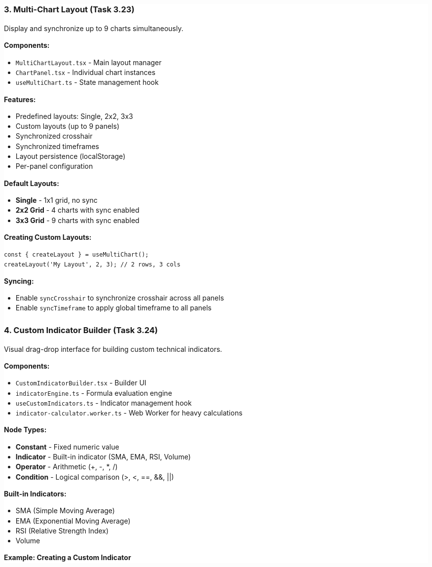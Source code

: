 ### 3. Multi-Chart Layout (Task 3.23)

Display and synchronize up to 9 charts simultaneously.

**Components:**
- `MultiChartLayout.tsx` - Main layout manager
- `ChartPanel.tsx` - Individual chart instances
- `useMultiChart.ts` - State management hook

**Features:**
- Predefined layouts: Single, 2x2, 3x3
- Custom layouts (up to 9 panels)
- Synchronized crosshair
- Synchronized timeframes
- Layout persistence (localStorage)
- Per-panel configuration

**Default Layouts:**
- **Single** - 1x1 grid, no sync
- **2x2 Grid** - 4 charts with sync enabled
- **3x3 Grid** - 9 charts with sync enabled

**Creating Custom Layouts:**
```tsx
const { createLayout } = useMultiChart();
createLayout('My Layout', 2, 3); // 2 rows, 3 cols
```

**Syncing:**
- Enable `syncCrosshair` to synchronize crosshair across all panels
- Enable `syncTimeframe` to apply global timeframe to all panels

### 4. Custom Indicator Builder (Task 3.24)

Visual drag-drop interface for building custom technical indicators.

**Components:**
- `CustomIndicatorBuilder.tsx` - Builder UI
- `indicatorEngine.ts` - Formula evaluation engine
- `useCustomIndicators.ts` - Indicator management hook
- `indicator-calculator.worker.ts` - Web Worker for heavy calculations

**Node Types:**
- **Constant** - Fixed numeric value
- **Indicator** - Built-in indicator (SMA, EMA, RSI, Volume)
- **Operator** - Arithmetic (+, -, *, /)
- **Condition** - Logical comparison (>, <, ==, &&, ||)

**Built-in Indicators:**
- SMA (Simple Moving Average)
- EMA (Exponential Moving Average)
- RSI (Relative Strength Index)
- Volume

**Example: Creating a Custom Indicator**
